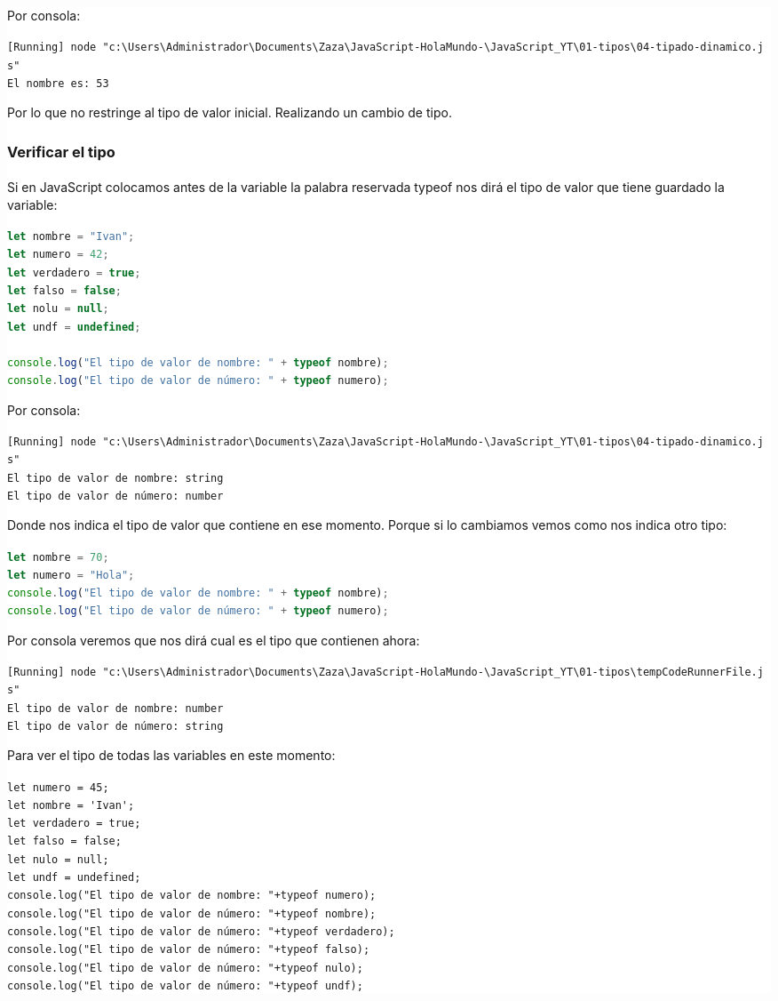 Por consola:

```
[Running] node "c:\Users\Administrador\Documents\Zaza\JavaScript-HolaMundo-\JavaScript_YT\01-tipos\04-tipado-dinamico.js"
El nombre es: 53
```

Por lo que no restringe al tipo de valor inicial. Realizando un cambio de tipo.

### Verificar el tipo

Si en JavaScript colocamos antes de la variable la palabra reservada typeof nos dirá el tipo de valor que tiene guardado la variable:

```javascript
let nombre = "Ivan";
let numero = 42;
let verdadero = true;
let falso = false;
let nolu = null;
let undf = undefined;

console.log("El tipo de valor de nombre: " + typeof nombre);
console.log("El tipo de valor de número: " + typeof numero);
```

Por consola:

```
[Running] node "c:\Users\Administrador\Documents\Zaza\JavaScript-HolaMundo-\JavaScript_YT\01-tipos\04-tipado-dinamico.js"
El tipo de valor de nombre: string
El tipo de valor de número: number
```

Donde nos indica el tipo de valor que contiene en ese momento. Porque si lo cambiamos vemos como nos indica otro tipo:

```javascript
let nombre = 70;
let numero = "Hola";
console.log("El tipo de valor de nombre: " + typeof nombre);
console.log("El tipo de valor de número: " + typeof numero);
```

Por consola veremos que nos dirá cual es el tipo que contienen ahora:

```
[Running] node "c:\Users\Administrador\Documents\Zaza\JavaScript-HolaMundo-\JavaScript_YT\01-tipos\tempCodeRunnerFile.js"
El tipo de valor de nombre: number
El tipo de valor de número: string
```

Para ver el tipo de todas las variables en este momento:

```
let numero = 45;
let nombre = 'Ivan';
let verdadero = true;
let falso = false;
let nulo = null;
let undf = undefined;
console.log("El tipo de valor de nombre: "+typeof numero);
console.log("El tipo de valor de número: "+typeof nombre);
console.log("El tipo de valor de número: "+typeof verdadero);
console.log("El tipo de valor de número: "+typeof falso);
console.log("El tipo de valor de número: "+typeof nulo);
console.log("El tipo de valor de número: "+typeof undf);
```
